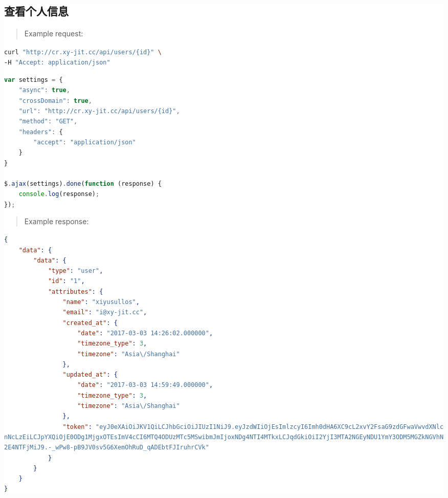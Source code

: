 

## 查看个人信息

> Example request:

```bash
curl "http://cr.xy-jit.cc/api/users/{id}" \
-H "Accept: application/json"
```

```javascript
var settings = {
    "async": true,
    "crossDomain": true,
    "url": "http://cr.xy-jit.cc/api/users/{id}",
    "method": "GET",
    "headers": {
        "accept": "application/json"
    }
}

$.ajax(settings).done(function (response) {
    console.log(response);
});
```

> Example response:

```json
{
    "data": {
        "data": {
            "type": "user",
            "id": "1",
            "attributes": {
                "name": "xiyusullos",
                "email": "i@xy-jit.cc",
                "created_at": {
                    "date": "2017-03-03 14:26:02.000000",
                    "timezone_type": 3,
                    "timezone": "Asia\/Shanghai"
                },
                "updated_at": {
                    "date": "2017-03-03 14:59:49.000000",
                    "timezone_type": 3,
                    "timezone": "Asia\/Shanghai"
                },
                "token": "eyJ0eXAiOiJKV1QiLCJhbGciOiJIUzI1NiJ9.eyJzdWIiOjEsImlzcyI6Imh0dHA6XC9cL2xvY2FsaG9zdGFwaVwvdXNlcnNcLzEiLCJpYXQiOjE0ODg1MjgxOTEsImV4cCI6MTQ4ODUzMTc5MSwibmJmIjoxNDg4NTI4MTkxLCJqdGkiOiI2YjI3MTA2NGEyNDU1YmY3ODM5MGZkNGVhN2E4NTFjMiJ9.-_wPw8-pB9JV0sv5G6XemOhRuD_qADEbtFJIruhrCVk"
            }
        }
    }
}
```
